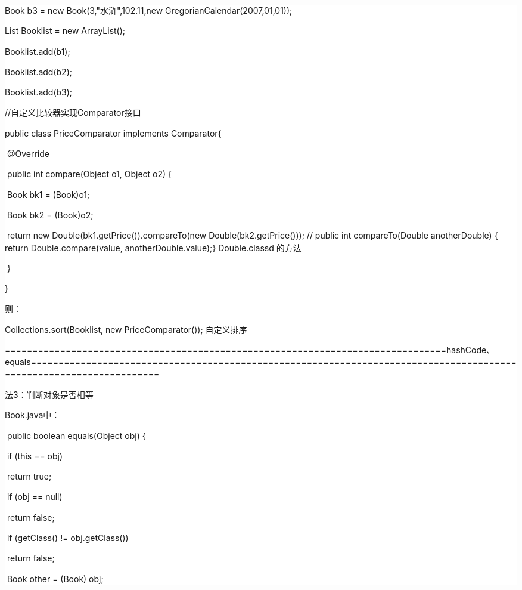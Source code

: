Book b3 = new Book(3,"水浒",102.11,new GregorianCalendar(2007,01,01));

List<Book> Booklist = new ArrayList<Book>();

Booklist.add(b1);

Booklist.add(b2);

Booklist.add(b3);

 

//自定义比较器实现Comparator接口

public class PriceComparator implements Comparator{

​    @Override

​    public int compare(Object o1, Object o2) {

​        Book bk1 = (Book)o1;

​        Book bk2 = (Book)o2;

​        return new Double(bk1.getPrice()).compareTo(new Double(bk2.getPrice()));    //    public int compareTo(Double anotherDouble) { return Double.compare(value, anotherDouble.value);}   Double.classd 的方法

​    }

}

 

 

则：

Collections.sort(Booklist, new PriceComparator());   自定义排序

 

 

================================================================================hashCode、equals====================================================================================================================

法3：判断对象是否相等

Book.java中：

​    public boolean equals(Object obj) {

​        if (this == obj)

​            return true;

​        if (obj == null)

​            return false;

​        if (getClass() != obj.getClass())

​            return false;

​        Book other = (Book) obj;
